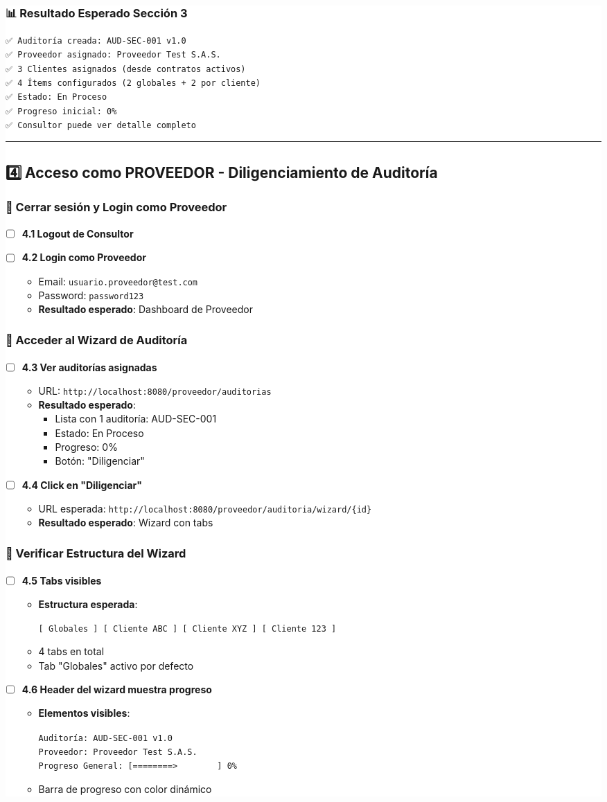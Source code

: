 ### 📊 Resultado Esperado Sección 3

```
✅ Auditoría creada: AUD-SEC-001 v1.0
✅ Proveedor asignado: Proveedor Test S.A.S.
✅ 3 Clientes asignados (desde contratos activos)
✅ 4 Ítems configurados (2 globales + 2 por cliente)
✅ Estado: En Proceso
✅ Progreso inicial: 0%
✅ Consultor puede ver detalle completo
```

---

## 4️⃣ Acceso como PROVEEDOR - Diligenciamiento de Auditoría

### 👤 Cerrar sesión y Login como Proveedor

- [ ] **4.1 Logout de Consultor**

- [ ] **4.2 Login como Proveedor**
  - Email: `usuario.proveedor@test.com`
  - Password: `password123`
  - **Resultado esperado**: Dashboard de Proveedor

### 🎯 Acceder al Wizard de Auditoría

- [ ] **4.3 Ver auditorías asignadas**
  - URL: `http://localhost:8080/proveedor/auditorias`
  - **Resultado esperado**:
    - Lista con 1 auditoría: AUD-SEC-001
    - Estado: En Proceso
    - Progreso: 0%
    - Botón: "Diligenciar"

- [ ] **4.4 Click en "Diligenciar"**
  - URL esperada: `http://localhost:8080/proveedor/auditoria/wizard/{id}`
  - **Resultado esperado**: Wizard con tabs

### 📑 Verificar Estructura del Wizard

- [ ] **4.5 Tabs visibles**
  - **Estructura esperada**:
    ```
    [ Globales ] [ Cliente ABC ] [ Cliente XYZ ] [ Cliente 123 ]
    ```
  - 4 tabs en total
  - Tab "Globales" activo por defecto

- [ ] **4.6 Header del wizard muestra progreso**
  - **Elementos visibles**:
    ```
    Auditoría: AUD-SEC-001 v1.0
    Proveedor: Proveedor Test S.A.S.
    Progreso General: [========>        ] 0%
    ```
  - Barra de progreso con color dinámico

